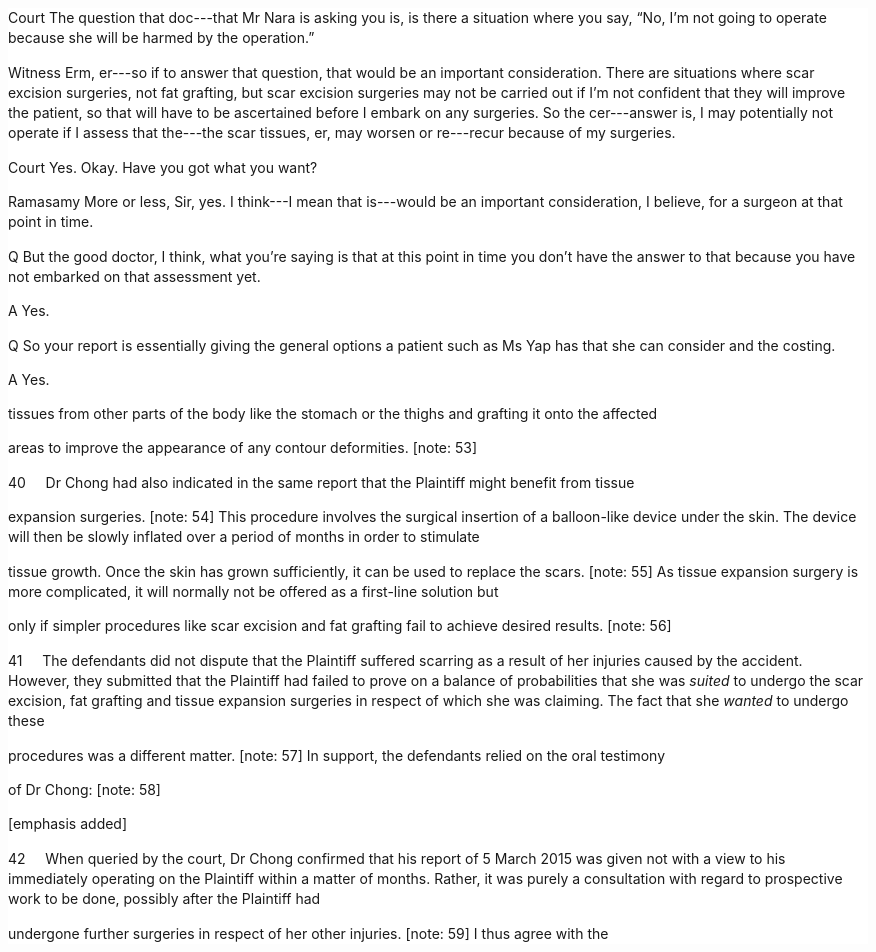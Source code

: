 
 Court The question that doc---that Mr Nara is asking you is, is there a situation where you say, “No, I’m not going to operate because she will be harmed by the operation.” 

 Witness Erm, er---so if to answer that question, that would be an important consideration. There are situations where scar excision surgeries, not fat grafting, but scar excision surgeries may not be carried out if I’m not confident that they will improve the patient, so that will have to be ascertained before I embark on any surgeries. So the cer---answer is, I may potentially not operate if I assess that the---the scar tissues, er, may worsen or re---recur because of my surgeries. 

 Court Yes. Okay. Have you got what you want? 

 Ramasamy More or less, Sir, yes. I think---I mean that is---would be an important consideration, I believe, for a surgeon at that point in time. 

 Q But the good doctor, I think, what you’re saying is that at this point in time you don’t have the answer to that because you have not embarked on that assessment yet. 

 A Yes. 

 Q So your report is essentially giving the general options a patient such as Ms Yap has that she can consider and the costing. 

 A Yes. 

tissues from other parts of the body like the stomach or the thighs and grafting it onto the affected 

areas to improve the appearance of any contour deformities. [note: 53] 

40     Dr Chong had also indicated in the same report that the Plaintiff might benefit from tissue 

expansion surgeries. [note: 54] This procedure involves the surgical insertion of a balloon-like device under the skin. The device will then be slowly inflated over a period of months in order to stimulate 

tissue growth. Once the skin has grown sufficiently, it can be used to replace the scars. [note: 55] As tissue expansion surgery is more complicated, it will normally not be offered as a first-line solution but 

only if simpler procedures like scar excision and fat grafting fail to achieve desired results. [note: 56] 

41     The defendants did not dispute that the Plaintiff suffered scarring as a result of her injuries caused by the accident. However, they submitted that the Plaintiff had failed to prove on a balance of probabilities that she was _suited_ to undergo the scar excision, fat grafting and tissue expansion surgeries in respect of which she was claiming. The fact that she _wanted_ to undergo these 

procedures was a different matter. [note: 57] In support, the defendants relied on the oral testimony 

of Dr Chong: [note: 58] 

 [emphasis added] 

42     When queried by the court, Dr Chong confirmed that his report of 5 March 2015 was given not with a view to his immediately operating on the Plaintiff within a matter of months. Rather, it was purely a consultation with regard to prospective work to be done, possibly after the Plaintiff had 

undergone further surgeries in respect of her other injuries. [note: 59] I thus agree with the 
